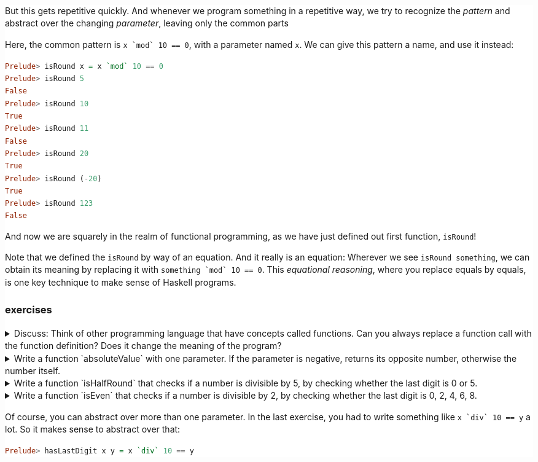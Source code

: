 But this gets repetitive quickly. And whenever we program something in a repetitive way, we try to recognize the *pattern* and abstract over the changing *parameter*, leaving only the common parts

Here, the common pattern is ``x `mod` 10 == 0``, with a parameter named `x`. We can give this pattern a name, and use it instead:

```haskell
Prelude> isRound x = x `mod` 10 == 0
Prelude> isRound 5
False
Prelude> isRound 10
True
Prelude> isRound 11
False
Prelude> isRound 20
True
Prelude> isRound (-20)
True
Prelude> isRound 123
False
```

And now we are squarely in the realm of functional programming, as we have just defined out first function, `isRound`!

Note that we defined the `isRound` by way of an equation. And it really is an equation: Wherever we see `isRound something`, we can obtain its meaning by replacing it with ``something `mod` 10 == 0``. This *equational reasoning*, where you replace equals by equals, is one key technique to make sense of Haskell programs.

### exercises

<details><summary>
Discuss: Think of other programming language that have concepts called functions. Can you always replace a function call with the function definition? Does it change the meaning of the program?
</summary></details>

<details><summary>
Write a function `absoluteValue` with one parameter. If the parameter is negative, returns its opposite number, otherwise the number itself.
</summary></details>

<details><summary>
Write a function `isHalfRound` that checks if a number is divisible by 5, by checking whether the last digit is 0 or 5.
</summary></details>

<details><summary>
Write a function `isEven` that checks if a number is divisible by 2, by checking whether the last digit is 0, 2, 4, 6, 8.
</summary></details>

Of course, you can abstract over more than one parameter. In the last exercise, you had to write something like ``x `div` 10 == y`` a lot. So it makes sense to abstract over that:

```haskell
Prelude> hasLastDigit x y = x `div` 10 == y
```
